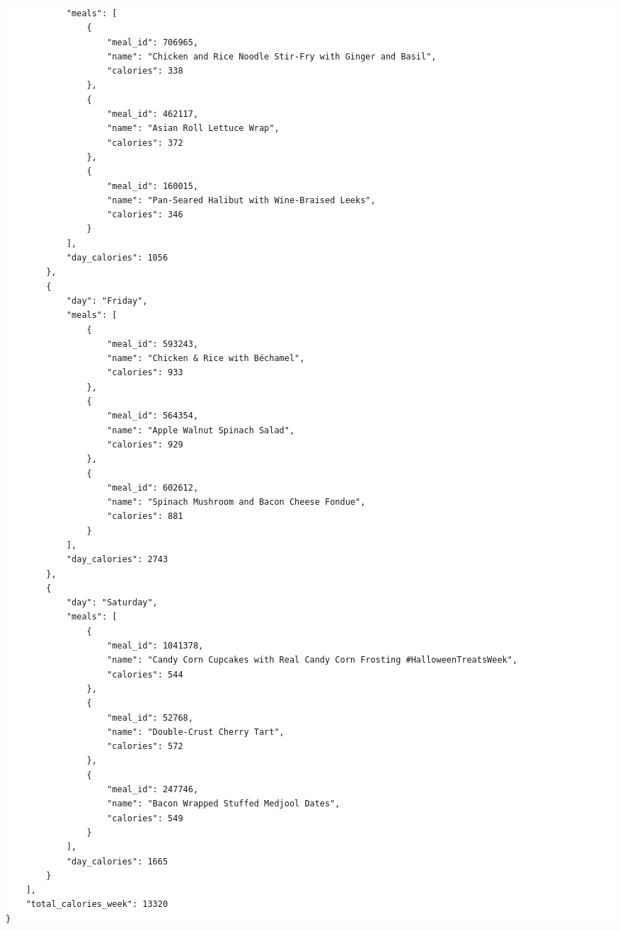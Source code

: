                 "meals": [
                    {
                        "meal_id": 706965,
                        "name": "Chicken and Rice Noodle Stir-Fry with Ginger and Basil",
                        "calories": 338
                    },
                    {
                        "meal_id": 462117,
                        "name": "Asian Roll Lettuce Wrap",
                        "calories": 372
                    },
                    {
                        "meal_id": 160015,
                        "name": "Pan-Seared Halibut with Wine-Braised Leeks",
                        "calories": 346
                    }
                ],
                "day_calories": 1056
            },
            {
                "day": "Friday",
                "meals": [
                    {
                        "meal_id": 593243,
                        "name": "Chicken & Rice with Béchamel",
                        "calories": 933
                    },
                    {
                        "meal_id": 564354,
                        "name": "Apple Walnut Spinach Salad",
                        "calories": 929
                    },
                    {
                        "meal_id": 602612,
                        "name": "Spinach Mushroom and Bacon Cheese Fondue",
                        "calories": 881
                    }
                ],
                "day_calories": 2743
            },
            {
                "day": "Saturday",
                "meals": [
                    {
                        "meal_id": 1041378,
                        "name": "Candy Corn Cupcakes with Real Candy Corn Frosting #HalloweenTreatsWeek",
                        "calories": 544
                    },
                    {
                        "meal_id": 52768,
                        "name": "Double-Crust Cherry Tart",
                        "calories": 572
                    },
                    {
                        "meal_id": 247746,
                        "name": "Bacon Wrapped Stuffed Medjool Dates",
                        "calories": 549
                    }
                ],
                "day_calories": 1665
            }
        ],
        "total_calories_week": 13320
    }    